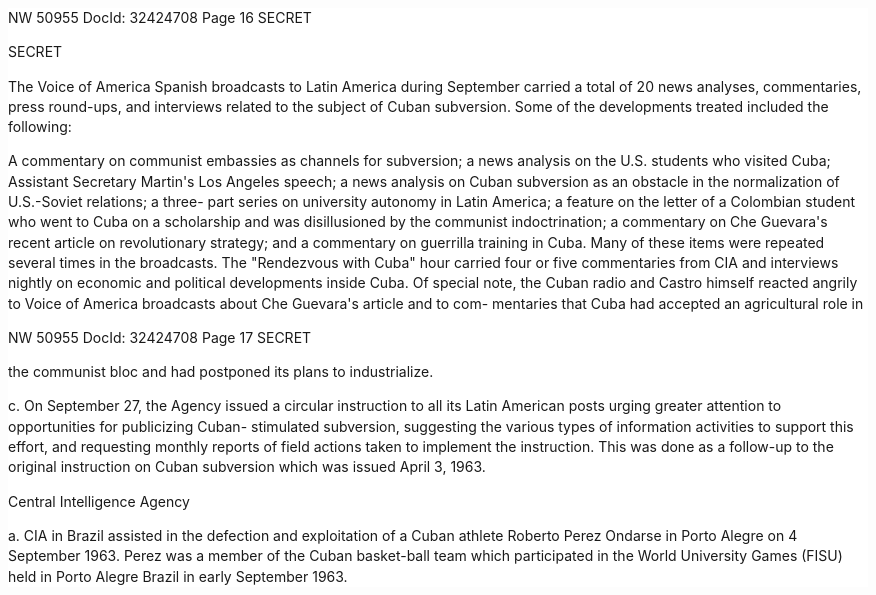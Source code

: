NW 50955 DocId: 32424708 Page 16
SECRET

SECRET

The Voice of America Spanish broadcasts to Latin
America during September carried a total of 20 news
analyses, commentaries, press round-ups, and interviews
related to the subject of Cuban subversion. Some of
the developments treated included the following:

A commentary on communist embassies as channels for
subversion; a news analysis on the U.S. students who
visited Cuba; Assistant Secretary Martin's Los Angeles
speech; a news analysis on Cuban subversion as an obstacle
in the normalization of U.S.-Soviet relations; a three-
part series on university autonomy in Latin America;
a feature on the letter of a Colombian student who
went to Cuba on a scholarship and was disillusioned by
the communist indoctrination; a commentary on Che Guevara's
recent article on revolutionary strategy; and a commentary
on guerrilla training in Cuba. Many of these items were
repeated several times in the broadcasts. The "Rendezvous
with Cuba" hour carried four or five commentaries from
CIA and interviews nightly on economic and political
developments inside Cuba. Of special note, the Cuban
radio and Castro himself reacted angrily to Voice of
America broadcasts about Che Guevara's article and to com-
mentaries that Cuba had accepted an agricultural role in

NW 50955 DocId: 32424708 Page 17
SECRET

the communist bloc and had postponed its plans to
industrialize.

c. On September 27, the Agency issued a circular
instruction to all its Latin American posts urging
greater attention to opportunities for publicizing Cuban-
stimulated subversion, suggesting the various types of
information activities to support this effort, and requesting
monthly reports of field actions taken to implement the
instruction. This was done as a follow-up to the original
instruction on Cuban subversion which was issued April 3,
1963.

Central Intelligence Agency

a. CIA in Brazil assisted in the defection and
exploitation of a Cuban athlete Roberto Perez Ondarse
in Porto Alegre on 4 September 1963. Perez was a member
of the Cuban basket-ball team which participated in the
World University Games (FISU) held in Porto Alegre
Brazil in early September 1963.
